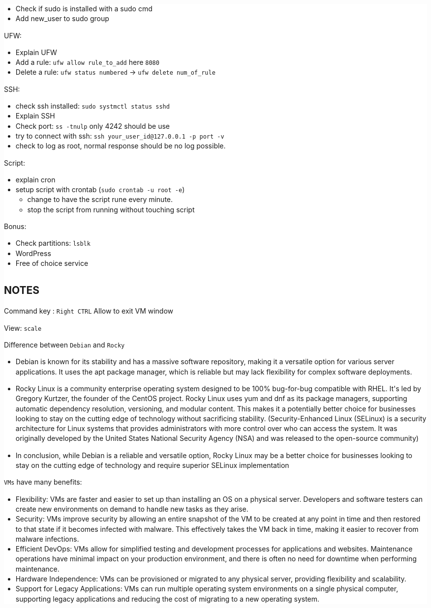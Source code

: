 - Check if sudo is installed with a sudo cmd
- Add new_user to sudo group

UFW:

- Explain UFW
- Add a rule: `ufw allow rule_to_add` here `8080`
- Delete a rule: `ufw status numbered` -> `ufw delete num_of_rule`

SSH:

- check ssh installed: `sudo systmctl status sshd`
- Explain SSH
- Check port: `ss -tnulp` only 4242 should be use
- try to connect with ssh: `ssh your_user_id@127.0.0.1 -p port -v`
- check to log as root, normal response should be no log possible.

Script:

- explain cron
- setup script with crontab (`sudo crontab -u root -e`)
  - change to have the script rune every minute.
  - stop the script from running without touching script

Bonus:

- Check partitions: `lsblk`
- WordPress
- Free of choice service

## NOTES

Command key : `Right CTRL` Allow to exit VM window

View: `scale`

Difference between `Debian` and `Rocky`

- Debian is known for its stability and has a massive software repository, making it a versatile option for various server applications. It uses the apt package manager, which is reliable but may lack flexibility for complex software deployments.

- Rocky Linux is a community enterprise operating system designed to be 100% bug-for-bug compatible with RHEL. It's led by Gregory Kurtzer, the founder of the CentOS project. Rocky Linux uses yum and dnf as its package managers, supporting automatic dependency resolution, versioning, and modular content. This makes it a potentially better choice for businesses looking to stay on the cutting edge of technology without sacrificing stability. (Security-Enhanced Linux (SELinux) is a security architecture for Linux systems that provides administrators with more control over who can access the system. It was originally developed by the United States National Security Agency (NSA) and was released to the open-source community)

- In conclusion, while Debian is a reliable and versatile option, Rocky Linux may be a better choice for businesses looking to stay on the cutting edge of technology and require superior SELinux implementation

`VMs` have many benefits:

- Flexibility: VMs are faster and easier to set up than installing an OS on a physical server. Developers and software testers can create new environments on demand to handle new tasks as they arise.
- Security: VMs improve security by allowing an entire snapshot of the VM to be created at any point in time and then restored to that state if it becomes infected with malware. This effectively takes the VM back in time, making it easier to recover from malware infections.
- Efficient DevOps: VMs allow for simplified testing and development processes for applications and websites. Maintenance operations have minimal impact on your production environment, and there is often no need for downtime when performing maintenance.
- Hardware Independence: VMs can be provisioned or migrated to any physical server, providing flexibility and scalability.
- Support for Legacy Applications: VMs can run multiple operating system environments on a single physical computer, supporting legacy applications and reducing the cost of migrating to a new operating system.